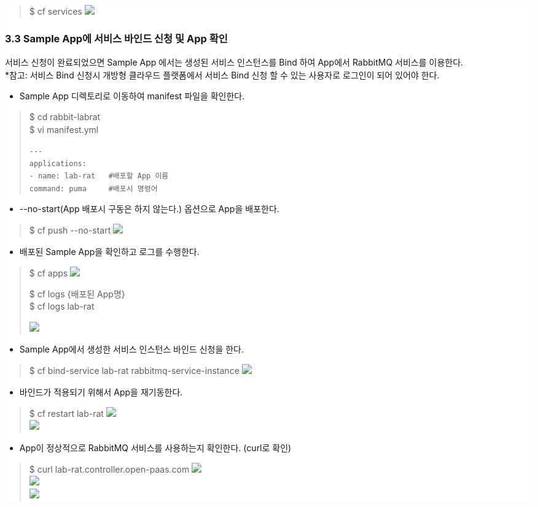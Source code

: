 > $ cf services ![](https://github.com/paas-ta0812/test-1-2/tree/581ff21f2c0942b5817f22d843f84cee02490039/images/openpaas-service/rabbitmq/vsphere/rabbitmq_vsphere_%2824%29.png)

### 3.3 Sample App에 서비스 바인드 신청 및 App 확인

서비스 신청이 완료되었으면 Sample App 에서는 생성된 서비스 인스턴스를 Bind 하여 App에서 RabbitMQ 서비스를 이용한다.  
\*참고: 서비스 Bind 신청시 개방형 클라우드 플랫폼에서 서비스 Bind 신청 할 수 있는 사용자로 로그인이 되어 있어야 한다.

* Sample App 디렉토리로 이동하여 manifest 파일을 확인한다.

> $ cd rabbit-labrat  
>  $ vi manifest.yml
>
> ```text
> ---
> applications:
> - name: lab-rat   #배포할 App 이름
> command: puma     #배포시 명령어
> ```

* --no-start\(App 배포시 구동은 하지 않는다.\) 옵션으로 App을 배포한다.

> $ cf push --no-start ![](https://github.com/paas-ta0812/test-1-2/tree/581ff21f2c0942b5817f22d843f84cee02490039/images/openpaas-service/rabbitmq/vsphere/rabbitmq_vsphere_%2825%29.png)

* 배포된 Sample App을 확인하고 로그를 수행한다.

> $ cf apps ![](https://github.com/paas-ta0812/test-1-2/tree/581ff21f2c0942b5817f22d843f84cee02490039/images/openpaas-service/rabbitmq/vsphere/rabbitmq_vsphere_%2826%29.png)  
>   
>  $ cf logs {배포된 App명}  
>  $ cf logs lab-rat  
>   
>  ![](https://github.com/paas-ta0812/test-1-2/tree/581ff21f2c0942b5817f22d843f84cee02490039/images/openpaas-service/rabbitmq/vsphere/rabbitmq_vsphere_%2827%29.png)

* Sample App에서 생성한 서비스 인스턴스 바인드 신청을 한다.

> $ cf bind-service lab-rat rabbitmq-service-instance ![](https://github.com/paas-ta0812/test-1-2/tree/581ff21f2c0942b5817f22d843f84cee02490039/images/openpaas-service/rabbitmq/vsphere/rabbitmq_vsphere_%2828%29.png)

* 바인드가 적용되기 위해서 App을 재기동한다.

> $ cf restart lab-rat ![](https://github.com/paas-ta0812/test-1-2/tree/581ff21f2c0942b5817f22d843f84cee02490039/images/openpaas-service/rabbitmq/vsphere/rabbitmq_vsphere_%2829%29.png)  
>  ![](https://github.com/paas-ta0812/test-1-2/tree/581ff21f2c0942b5817f22d843f84cee02490039/images/openpaas-service/rabbitmq/vsphere/rabbitmq_vsphere_%2830%29.png)

* App이 정상적으로 RabbitMQ 서비스를 사용하는지 확인한다. \(curl로 확인\)

> $ curl lab-rat.controller.open-paas.com ![](https://github.com/paas-ta0812/test-1-2/tree/581ff21f2c0942b5817f22d843f84cee02490039/images/openpaas-service/rabbitmq/vsphere/rabbitmq_vsphere_%2831%29.png)  
>  ![](https://github.com/paas-ta0812/test-1-2/tree/581ff21f2c0942b5817f22d843f84cee02490039/images/openpaas-service/rabbitmq/vsphere/rabbitmq_vsphere_%2832%29.png)  
>  ![](https://github.com/paas-ta0812/test-1-2/tree/581ff21f2c0942b5817f22d843f84cee02490039/images/openpaas-service/rabbitmq/vsphere/rabbitmq_vsphere_%2833%29.png)

